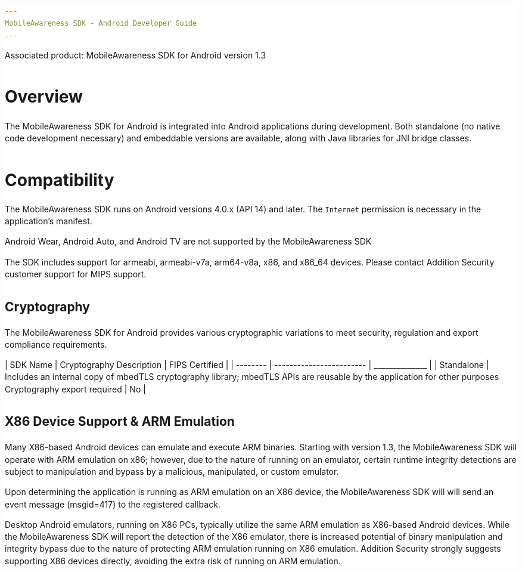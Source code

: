 ```yaml
---
MobileAwareness SDK - Android Developer Guide
---
```


Associated product: MobileAwareness SDK for Android version 1.3

Overview
========

The MobileAwareness SDK for Android is integrated into Android applications during development.  Both standalone (no native code development necessary) and embeddable versions are available, along with Java libraries for JNI bridge classes.

Compatibility
=============

The MobileAwareness SDK runs on Android versions 4.0.x (API 14) and later.  The `Internet` permission is necessary in the application’s manifest.

<div class="alert alert-info">Android Wear, Android Auto, and Android TV are not supported by the MobileAwareness SDK</div>

The SDK includes support for armeabi, armeabi-v7a, arm64-v8a, x86, and x86_64 devices.  Please contact Addition Security customer support for MIPS support.


Cryptography
------------

The MobileAwareness SDK for Android provides various cryptographic variations
to meet security, regulation and export compliance requirements.

 | SDK Name | Cryptography Description | FIPS Certified |
 | -------- | ------------------------ | ______________ |
 | Standalone | Includes an internal copy of mbedTLS cryptography library; mbedTLS APIs are reusable by the application for other purposes<br/>Cryptography export required | No |


X86 Device Support & ARM Emulation
----------------------------------

Many X86-based Android devices can emulate and execute ARM binaries. Starting with version 1.3, the MobileAwareness SDK will operate with ARM emulation on x86; however, due to the nature of running on an emulator, certain runtime integrity detections are subject to manipulation and bypass by a malicious, manipulated, or custom emulator.

Upon determining the application is running as ARM emulation on an X86 device, the MobileAwareness SDK will will send an event message (msgid=417) to the registered callback.  

<div class="alert alert-danger">Desktop Android emulators, running on X86 PCs, typically utilize the same ARM emulation as X86-based Android devices.  While the MobileAwareness SDK will report the detection of the  X86 emulator, there is increased potential of binary manipulation and integrity bypass due to the nature of protecting ARM emulation running on X86 emulation.  Addition Security strongly suggests supporting X86 devices directly, avoiding the extra risk of running on ARM emulation.</div>

